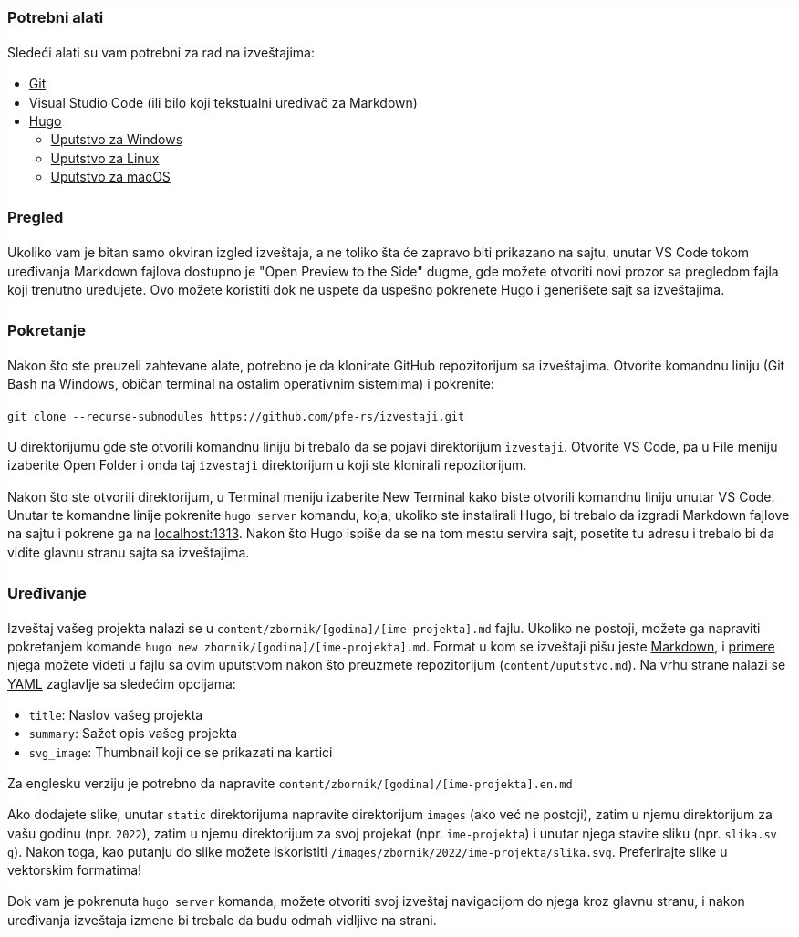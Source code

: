 ### Potrebni alati
Sledeći alati su vam potrebni za rad na izveštajima:
- [Git](https://git-scm.com/)
- [Visual Studio Code](https://code.visualstudio.com/) (ili bilo koji tekstualni uređivač za Markdown)
- [Hugo](https://gohugo.io/)
    - [Uputstvo za Windows](https://gohugo.io/getting-started/installing#windows)
    - [Uputstvo za Linux](https://gohugo.io/getting-started/installing#linux)
    - [Uputstvo za macOS](https://gohugo.io/getting-started/installing#macos)

### Pregled
Ukoliko vam je bitan samo okviran izgled izveštaja, a ne toliko šta će zapravo biti prikazano na sajtu, unutar VS Code tokom uređivanja Markdown fajlova dostupno je "Open Preview to the Side" dugme, gde možete otvoriti novi prozor sa pregledom fajla koji trenutno uređujete. Ovo možete koristiti dok ne uspete da uspešno pokrenete Hugo i generišete sajt sa izveštajima.

### Pokretanje
Nakon što ste preuzeli zahtevane alate, potrebno je da klonirate GitHub repozitorijum sa izveštajima. Otvorite komandnu liniju (Git Bash na Windows, običan terminal na ostalim operativnim sistemima) i pokrenite:
```
git clone --recurse-submodules https://github.com/pfe-rs/izvestaji.git
```
U direktorijumu gde ste otvorili komandnu liniju bi trebalo da se pojavi direktorijum `izvestaji`. Otvorite VS Code, pa u File meniju izaberite Open Folder i onda taj `izvestaji` direktorijum u koji ste klonirali repozitorijum.

Nakon što ste otvorili direktorijum, u Terminal meniju izaberite New Terminal kako biste otvorili komandnu liniju unutar VS Code. Unutar te komandne linije pokrenite `hugo server` komandu, koja, ukoliko ste instalirali Hugo, bi trebalo da izgradi Markdown fajlove na sajtu i pokrene ga na [localhost:1313](http://localhost:1313/). Nakon što Hugo ispiše da se na tom mestu servira sajt, posetite tu adresu i trebalo bi da vidite glavnu stranu sajta sa izveštajima.

### Uređivanje
Izveštaj vašeg projekta nalazi se u `content/zbornik/[godina]/[ime-projekta].md` fajlu. Ukoliko ne postoji, možete ga napraviti pokretanjem komande `hugo new zbornik/[godina]/[ime-projekta].md`. Format u kom se izveštaji pišu jeste [Markdown](https://www.markdownguide.org/), i [primere](#markdown-primeri) njega možete videti u fajlu sa ovim uputstvom nakon što preuzmete repozitorijum (`content/uputstvo.md`). Na vrhu strane nalazi se [YAML](https://yaml.org/) zaglavlje sa sledećim opcijama:
- `title`: Naslov vašeg projekta
- `summary`: Sažet opis vašeg projekta
- `svg_image`: Thumbnail koji ce se prikazati na kartici

Za englesku verziju je potrebno da napravite `content/zbornik/[godina]/[ime-projekta].en.md`

Ako dodajete slike, unutar `static` direktorijuma napravite direktorijum `images` (ako već ne postoji), zatim u njemu direktorijum za vašu godinu (npr. `2022`), zatim u njemu direktorijum za svoj projekat (npr. `ime-projekta`) i unutar njega stavite sliku (npr. `slika.svg`). Nakon toga, kao putanju do slike možete iskoristiti `/images/zbornik/2022/ime-projekta/slika.svg`. Preferirajte slike u vektorskim formatima!

Dok vam je pokrenuta `hugo server` komanda, možete otvoriti svoj izveštaj navigacijom do njega kroz glavnu stranu, i nakon uređivanja izveštaja izmene bi trebalo da budu odmah vidljive na strani.


[^1]: Tekst reference
